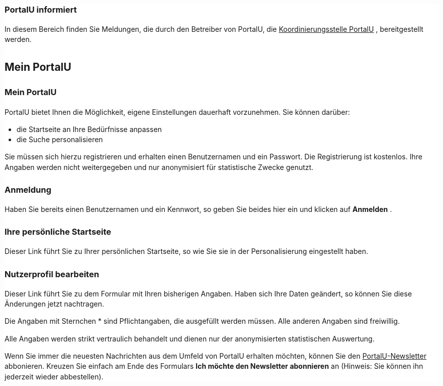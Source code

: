 ### PortalU informiert


In diesem Bereich finden Sie Meldungen, die durch den Betreiber von PortalU, die [Koordinierungsstelle PortalU](http://www.kst.portalu.de/) , bereitgestellt werden.

## Mein PortalU


<a name="myingrid-1"></a>

### Mein PortalU


PortalU bietet Ihnen die Möglichkeit, eigene Einstellungen dauerhaft vorzunehmen. Sie können darüber:

* die Startseite an Ihre Bedürfnisse anpassen
* die Suche personalisieren

Sie müssen sich hierzu registrieren und erhalten einen Benutzernamen und ein Passwort. Die Registrierung ist kostenlos. Ihre Angaben werden nicht weitergegeben und nur anonymisiert für statistische Zwecke genutzt.

<a name="myingrid-2"></a>

### Anmeldung


Haben Sie bereits einen Benutzernamen und ein Kennwort, so geben Sie beides hier ein und klicken auf **Anmelden** .

<a name="myingrid-6"></a>

### Ihre persönliche Startseite


Dieser Link führt Sie zu Ihrer persönlichen Startseite, so wie Sie sie in der Personalisierung eingestellt haben.

<a name="myingrid-7"></a>

### Nutzerprofil bearbeiten


Dieser Link führt Sie zu dem Formular mit Ihren bisherigen Angaben. Haben sich Ihre Daten geändert, so können Sie diese Änderungen jetzt nachtragen.

Die Angaben mit Sternchen * sind Pflichtangaben, die ausgefüllt werden müssen. Alle anderen Angaben sind freiwillig.

Alle Angaben werden strikt vertraulich behandelt und dienen nur der anonymisierten statistischen Auswertung.

Wenn Sie immer die neuesten Nachrichten aus dem Umfeld von PortalU erhalten möchten, können Sie den [PortalU-Newsletter](#ingrid-newsletter-1) abbonieren. Kreuzen Sie einfach am Ende des Formulars **Ich möchte den Newsletter abonnieren** an (Hinweis: Sie können ihn jederzeit wieder abbestellen).
